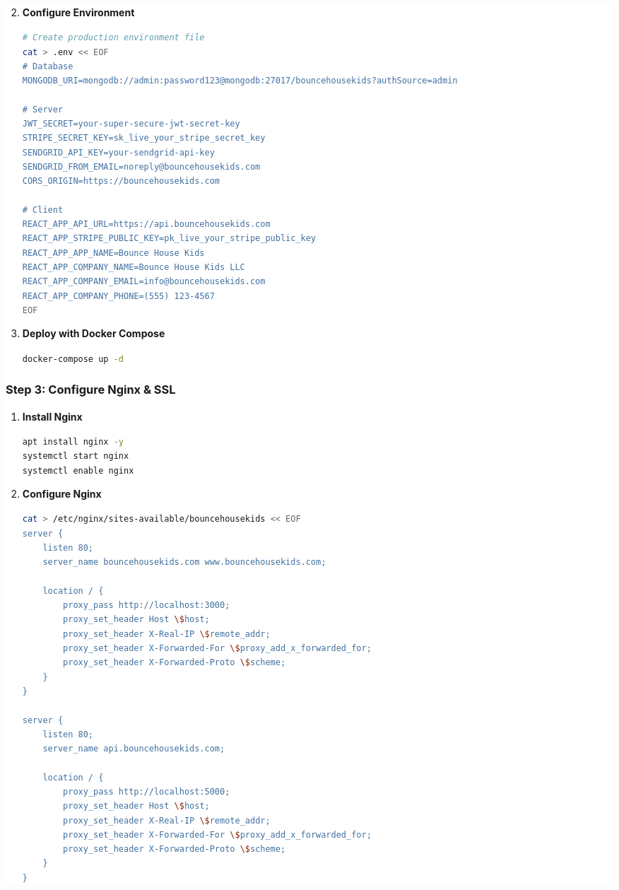 2. **Configure Environment**
   ```bash
   # Create production environment file
   cat > .env << EOF
   # Database
   MONGODB_URI=mongodb://admin:password123@mongodb:27017/bouncehousekids?authSource=admin
   
   # Server
   JWT_SECRET=your-super-secure-jwt-secret-key
   STRIPE_SECRET_KEY=sk_live_your_stripe_secret_key
   SENDGRID_API_KEY=your-sendgrid-api-key
   SENDGRID_FROM_EMAIL=noreply@bouncehousekids.com
   CORS_ORIGIN=https://bouncehousekids.com
   
   # Client
   REACT_APP_API_URL=https://api.bouncehousekids.com
   REACT_APP_STRIPE_PUBLIC_KEY=pk_live_your_stripe_public_key
   REACT_APP_APP_NAME=Bounce House Kids
   REACT_APP_COMPANY_NAME=Bounce House Kids LLC
   REACT_APP_COMPANY_EMAIL=info@bouncehousekids.com
   REACT_APP_COMPANY_PHONE=(555) 123-4567
   EOF
   ```

3. **Deploy with Docker Compose**
   ```bash
   docker-compose up -d
   ```

### Step 3: Configure Nginx & SSL

1. **Install Nginx**
   ```bash
   apt install nginx -y
   systemctl start nginx
   systemctl enable nginx
   ```

2. **Configure Nginx**
   ```bash
   cat > /etc/nginx/sites-available/bouncehousekids << EOF
   server {
       listen 80;
       server_name bouncehousekids.com www.bouncehousekids.com;
       
       location / {
           proxy_pass http://localhost:3000;
           proxy_set_header Host \$host;
           proxy_set_header X-Real-IP \$remote_addr;
           proxy_set_header X-Forwarded-For \$proxy_add_x_forwarded_for;
           proxy_set_header X-Forwarded-Proto \$scheme;
       }
   }
   
   server {
       listen 80;
       server_name api.bouncehousekids.com;
       
       location / {
           proxy_pass http://localhost:5000;
           proxy_set_header Host \$host;
           proxy_set_header X-Real-IP \$remote_addr;
           proxy_set_header X-Forwarded-For \$proxy_add_x_forwarded_for;
           proxy_set_header X-Forwarded-Proto \$scheme;
       }
   }
   ```